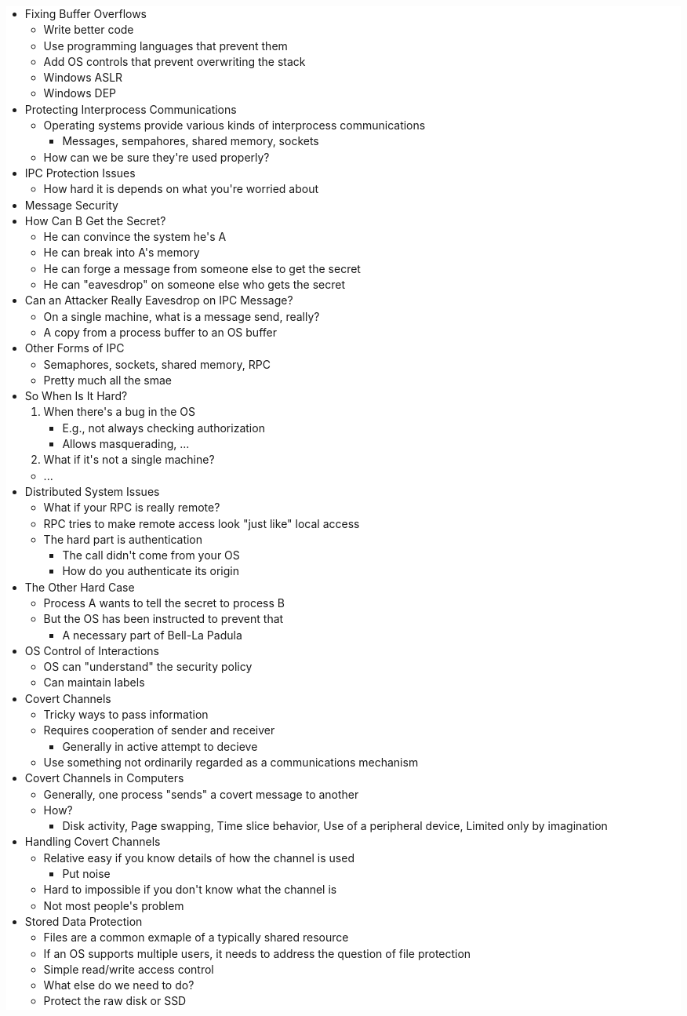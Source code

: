 * Fixing Buffer Overflows
    * Write better code
    * Use programming languages that prevent them
    * Add OS controls that prevent overwriting the stack
    * Windows ASLR
    * Windows DEP
* Protecting Interprocess Communications
    * Operating systems provide various kinds of interprocess communications
        * Messages, sempahores, shared memory, sockets
    * How can we be sure they're used properly?
* IPC Protection Issues
    * How hard it is depends on what you're worried about
* Message Security
* How Can B Get the Secret?
    * He can convince the system he's A
    * He can break into A's memory
    * He can forge a message from someone else to get the secret
    * He can "eavesdrop" on someone else who gets the secret
* Can an Attacker Really Eavesdrop on IPC Message?
    * On a single machine, what is a message send, really?
    * A copy from a process buffer to an OS buffer
* Other Forms of IPC
    * Semaphores, sockets, shared memory, RPC
    * Pretty much all the smae
* So When Is It Hard?
    1. When there's a bug in the OS
        * E.g., not always checking authorization
        * Allows masquerading, ...
    2. What if it's not a single machine?
    * ...
* Distributed System Issues
    * What if your RPC is really remote?
    * RPC tries to make remote access look "just like" local access
    * The hard part is authentication
        * The call didn't come from your OS
        * How do you authenticate its origin
* The Other Hard Case
    * Process A wants to tell the secret to process B
    * But the OS has been instructed to prevent that 
        * A necessary part of Bell-La Padula
* OS Control of Interactions
    * OS can "understand" the security policy
    * Can maintain labels
* Covert Channels
    * Tricky ways to pass information
    * Requires cooperation of sender and receiver
        * Generally in active attempt to decieve
    * Use something not ordinarily regarded as a communications mechanism
* Covert Channels in Computers
    * Generally, one process "sends" a covert message to another
    * How?
        * Disk activity, Page swapping, Time slice behavior, Use of a peripheral device, Limited only by imagination
* Handling Covert Channels
    * Relative easy if you know details of how the channel is used
        * Put noise
    * Hard to impossible if you don't know what the channel is
    * Not most people's problem
* Stored Data Protection
    * Files are a common exmaple of a typically shared resource
    * If an OS supports multiple users, it needs to address the question of file protection
    * Simple read/write access control
    * What else do we need to do?
    * Protect the raw disk or SSD